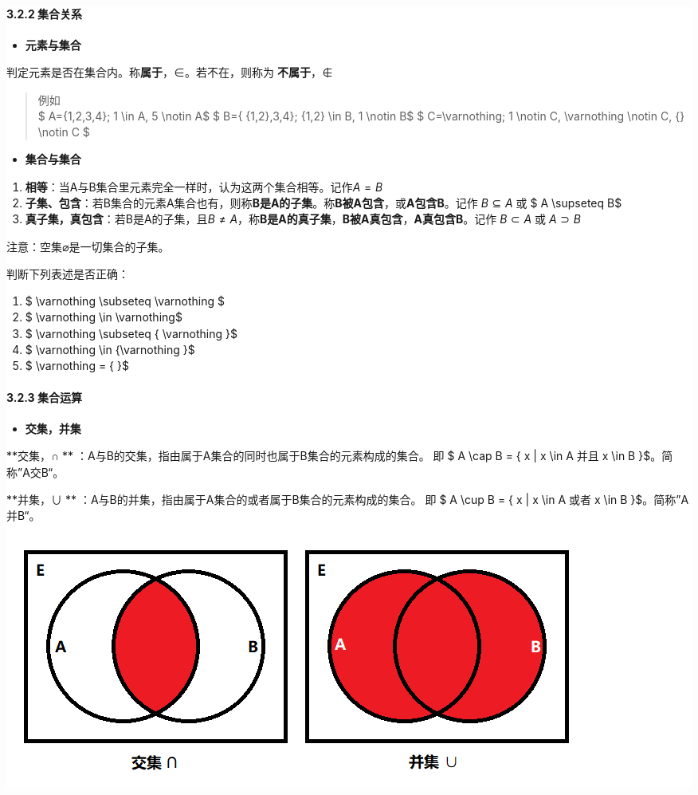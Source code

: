 #### 3.2.2 集合关系

+ **元素与集合**

判定元素是否在集合内。称**属于**，$\in$。若不在，则称为 **不属于**，$\notin$

> 例如   
> $ A=\{1,2,3,4\};  1 \in A, 5 \notin A$
> $ B=\{ \{1,2\},3,4\}; \{1,2\} \in B, 1 \notin B$
> $ C=\varnothing; 1 \notin C, \varnothing \notin C, \{\} \notin C $

+ **集合与集合**

1. **相等**：当A与B集合里元素完全一样时，认为这两个集合相等。记作$A=B$
2. **子集、包含**：若B集合的元素A集合也有，则称**B是A的子集**。称**B被A包含**，或**A包含B**。记作 $B \subseteq A$ 或 $ A \supseteq B$
3. **真子集，真包含**：若B是A的子集，且$B \not = A$，称**B是A的真子集**，**B被A真包含**，**A真包含B**。记作 $B \subset A$ 或 $A \supset B$

注意：空集$\varnothing$是一切集合的子集。

判断下列表述是否正确：

1. $ \varnothing \subseteq \varnothing $
2. $ \varnothing \in \varnothing$
3. $ \varnothing \subseteq \{ \varnothing \}$
4. $ \varnothing \in \{\varnothing \}$
5. $ \varnothing = \{ \}$

#### 3.2.3 集合运算

+ **交集，并集**

**交集，$\cap$ **  ：A与B的交集，指由属于A集合的同时也属于B集合的元素构成的集合。 即 $ A \cap B = \{ x | x \in A 并且 x \in B \}$。简称”A交B“。

**并集，$\cup$ **  ：A与B的并集，指由属于A集合的或者属于B集合的元素构成的集合。 即 $ A \cup B = \{ x | x \in A 或者 x \in B \}$。简称”A并B“。

![](50.png)
